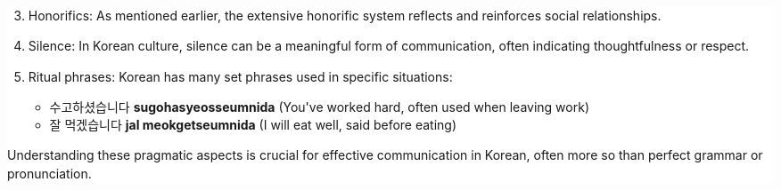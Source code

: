 3. Honorifics: As mentioned earlier, the extensive honorific system reflects and reinforces social relationships.

4. Silence: In Korean culture, silence can be a meaningful form of communication, often indicating thoughtfulness or respect.

5. Ritual phrases: Korean has many set phrases used in specific situations:
   - 수고하셨습니다 **sugohasyeosseumnida** (You've worked hard, often used when leaving work)
   - 잘 먹겠습니다 **jal meokgetseumnida** (I will eat well, said before eating)

Understanding these pragmatic aspects is crucial for effective communication in Korean, often more so than perfect grammar or pronunciation.
